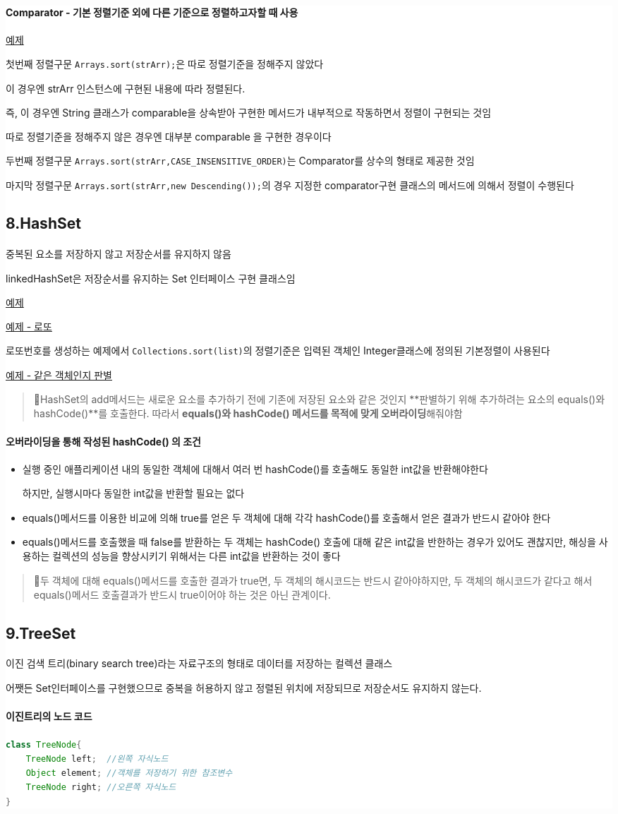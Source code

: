#### Comparator - 기본 정렬기준 외에 다른 기준으로 정렬하고자할 때 사용

[예제](https://github.com/jjy3385/StandardOfJava/blob/main/src/ch11/ComparatorEx.java)

첫번째 정렬구문 `Arrays.sort(strArr);`은 따로 정렬기준을 정해주지 않았다

이 경우엔 strArr 인스턴스에 구현된 내용에 따라 정렬된다.

즉, 이 경우엔 String 클래스가 comparable을 상속받아 구현한 메서드가 내부적으로 작동하면서 정렬이 구현되는 것임

따로 정렬기준을 정해주지 않은 경우엔 대부분 comparable 을 구현한 경우이다

두번째 정렬구문 `Arrays.sort(strArr,CASE_INSENSITIVE_ORDER)`는 Comparator를 상수의 형태로 제공한 것임

마지막 정렬구문 `Arrays.sort(strArr,new Descending());`의 경우 지정한 comparator구현 클래스의 메서드에 의해서 정렬이 수행된다

## 8.HashSet

중복된 요소를 저장하지 않고 저장순서를 유지하지 않음

linkedHashSet은 저장순서를 유지하는 Set 인터페이스 구현 클래스임

[예제](https://github.com/jjy3385/StandardOfJava/blob/main/src/ch11/HashSetEx1.java)

[예제 - 로또](https://github.com/jjy3385/StandardOfJava/blob/main/src/ch11/HashSetLotto.java)

로또번호를 생성하는 예제에서 `Collections.sort(list)`의 정렬기준은 입력된 객체인 Integer클래스에 정의된 기본정렬이 사용된다

[예제 - 같은 객체인지 판별](https://github.com/jjy3385/StandardOfJava/blob/main/src/ch11/HashSetEx4.java)

>  📌HashSet의 add메서드는 새로운 요소를 추가하기 전에 기존에 저장된 요소와 같은 것인지 **판별하기 위해 추가하려는 요소의 equals()와 hashCode()**를 호출한다. 따라서 **equals()와 hashCode() 메서드를 목적에 맞게 오버라이딩**해줘야함

#### 오버라이딩을 통해 작성된 hashCode() 의 조건

* 실행 중인 애플리케이션 내의 동일한 객체에 대해서 여러 번 hashCode()를 호출해도 동일한 int값을 반환해야한다

  하지만, 실행시마다 동일한 int값을 반환할 필요는 없다

* equals()메서드를 이용한 비교에 의해 true를 얻은 두 객체에 대해 각각 hashCode()를 호출해서 얻은 결과가 반드시 같아야 한다
* equals()메서드를 호출했을 때 false를 받환하는 두 객체는 hashCode() 호출에 대해 같은 int값을 반한하는 경우가 있어도 괜찮지만, 해싱을 사용하는 컬렉션의 성능을 향상시키기 위해서는 다른 int값을 반환하는 것이 좋다

> 📌두 객체에 대해 equals()메서드를 호출한 결과가 true면, 두 객체의 해시코드는 반드시 같아야하지만, 두 객체의 해시코드가 같다고 해서 equals()메서드 호출결과가 반드시 true이어야 하는 것은 아닌 관계이다.

## 9.TreeSet

이진 검색 트리(binary search tree)라는 자료구조의 형태로 데이터를 저장하는 컬렉션 클래스

어쨋든 Set인터페이스를 구현했으므로 중복을 허용하지 않고 정렬된 위치에 저장되므로 저장순서도 유지하지 않는다.

#### 이진트리의 노드 코드

```java
class TreeNode{
    TreeNode left;	//왼쪽 자식노드
    Object element; //객체를 저장하기 위한 참조변수
    TreeNode right; //오른쪽 자식노드
}
```
